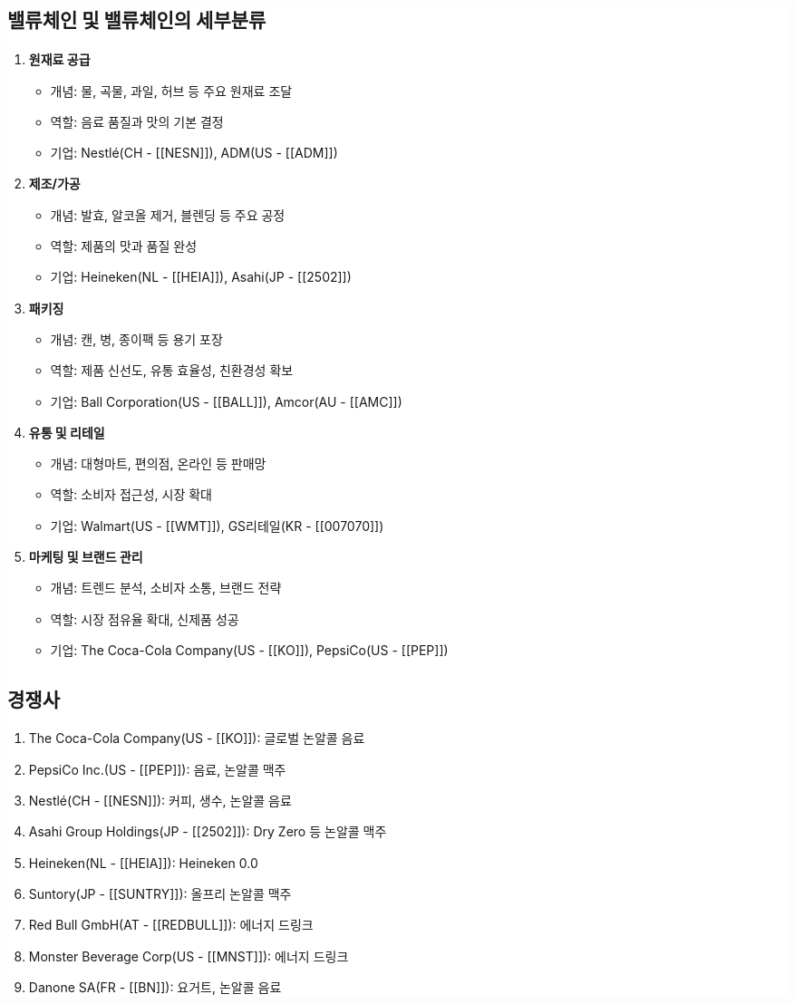 
## 밸류체인 및 밸류체인의 세부분류

1. **원재료 공급**
    
    - 개념: 물, 곡물, 과일, 허브 등 주요 원재료 조달
        
    - 역할: 음료 품질과 맛의 기본 결정
        
    - 기업: Nestlé(CH - [[NESN]]), ADM(US - [[ADM]])
        
2. **제조/가공**
    
    - 개념: 발효, 알코올 제거, 블렌딩 등 주요 공정
        
    - 역할: 제품의 맛과 품질 완성
        
    - 기업: Heineken(NL - [[HEIA]]), Asahi(JP - [[2502]])
        
3. **패키징**
    
    - 개념: 캔, 병, 종이팩 등 용기 포장
        
    - 역할: 제품 신선도, 유통 효율성, 친환경성 확보
        
    - 기업: Ball Corporation(US - [[BALL]]), Amcor(AU - [[AMC]])
        
4. **유통 및 리테일**
    
    - 개념: 대형마트, 편의점, 온라인 등 판매망
        
    - 역할: 소비자 접근성, 시장 확대
        
    - 기업: Walmart(US - [[WMT]]), GS리테일(KR - [[007070]])
        
5. **마케팅 및 브랜드 관리**
    
    - 개념: 트렌드 분석, 소비자 소통, 브랜드 전략
        
    - 역할: 시장 점유율 확대, 신제품 성공
        
    - 기업: The Coca-Cola Company(US - [[KO]]), PepsiCo(US - [[PEP]])
        

## 경쟁사

1. The Coca-Cola Company(US - [[KO]]): 글로벌 논알콜 음료
    
2. PepsiCo Inc.(US - [[PEP]]): 음료, 논알콜 맥주
    
3. Nestlé(CH - [[NESN]]): 커피, 생수, 논알콜 음료
    
4. Asahi Group Holdings(JP - [[2502]]): Dry Zero 등 논알콜 맥주
    
5. Heineken(NL - [[HEIA]]): Heineken 0.0
    
6. Suntory(JP - [[SUNTRY]]): 올프리 논알콜 맥주
    
7. Red Bull GmbH(AT - [[REDBULL]]): 에너지 드링크
    
8. Monster Beverage Corp(US - [[MNST]]): 에너지 드링크
    
9. Danone SA(FR - [[BN]]): 요거트, 논알콜 음료
    